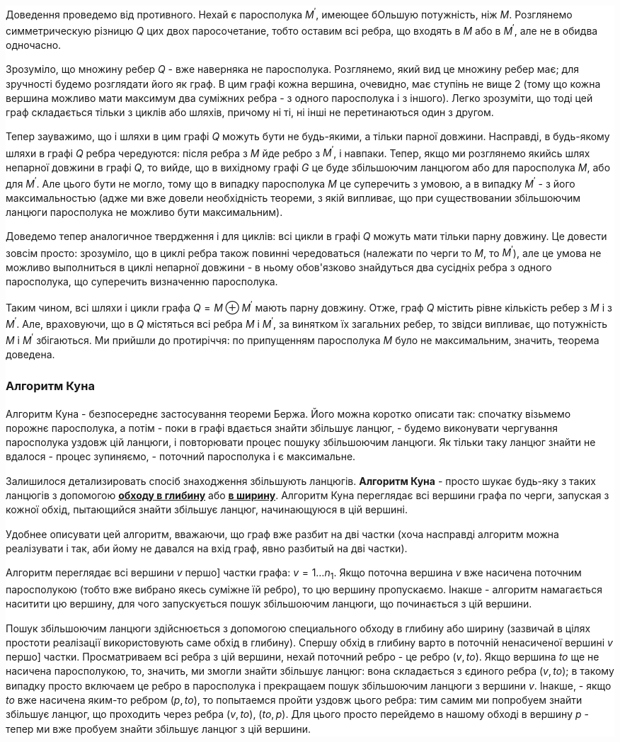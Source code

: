 Доведення проведемо від противного. Нехай є паросполука $M^\prime$, имеющее бОльшую потужність, ніж $M$. Розглянемо симметрическую різницю $Q$ цих двох паросочетание, тобто оставим всі ребра, що входять в $M$ або в $M^\prime$, але не в обидва одночасно.

Зрозуміло, що множину ребер $Q$ - вже наверняка не паросполука. Розглянемо, який вид це множину ребер має; для зручності будемо розглядати його як граф. В цим графі кожна вершина, очевидно, має ступінь не вище 2 (тому що кожна вершина можливо мати максимум два суміжних ребра - з одного паросполука і з іншого). Легко зрозуміти, що тоді цей граф складається тільки з циклів або шляхів, причому ні ті, ні інші не перетинаються один з другом.

Тепер зауважимо, що і шляхи в цим графі $Q$ можуть бути не будь-якими, а тільки парної довжини. Насправді, в будь-якому шляхи в графі $Q$ ребра чередуются: після ребра з $M$ йде ребро з $M^\prime$, і навпаки. Тепер, якщо ми розглянемо якийсь шлях непарної довжини в графі $Q$, то вийде, що в вихідному графі $G$ це буде збільшоючим ланцюгом або для паросполука $M$, або для $M^\prime$. Але цього бути не могло, тому що в випадку паросполука $M$ це суперечить з умовою, а в випадку $M^\prime$ - з його максимальностью (адже ми вже довели необхідність теореми, з якій випливає, що при существовании збільшоючим ланцюги паросполука не можливо бути максимальним).

Доведемо тепер аналогичное твердження і для циклів: всі цикли в графі $Q$ можуть мати тільки парну довжину. Це довести зовсім просто: зрозуміло, що в циклі ребра також повинні чередоваться (належати по черги то $M$, то $M^\prime$), але це умова не можливо выполниться в циклі непарної довжини - в ньому обов'язково знайдуться два сусідніх ребра з одного паросполука, що суперечить визначенню паросполука.

Таким чином, всі шляхи і цикли графа $Q = M \oplus M^\prime$ мають парну довжину. Отже, граф $Q$ містить рівне кількість ребер з $M$ і з $M^\prime$. Але, враховуючи, що в $Q$ містяться всі ребра $M$ і $M^\prime$, за винятком їх загальних ребер, то звідси випливає, що потужність $M$ і $M^\prime$ збігаються. Ми прийшли до протиріччя: по припущенням паросполука $M$ було не максимальним, значить, теорема доведена.

### Алгоритм Куна

Алгоритм Куна - безпосереднє застосування теореми Бержа. Його можна коротко описати так: спочатку візьмемо порожнє паросполука, а потім - поки в графі вдається знайти збільшує ланцюг, - будемо виконувати чергування паросполука уздовж цій ланцюги, і повторювати процес пошуку збільшоючим ланцюги. Як тільки таку ланцюг знайти не вдалося - процес зупиняємо, - поточний паросполука і є максимальне.

Залишилося детализировать спосіб знаходження збільшують ланцюгів. **Алгоритм Куна** - просто шукає будь-яку з таких ланцюгів з допомогою **[обходу в глибину](dfs)** або **[в ширину](bfs)**. Алгоритм Куна переглядає всі вершини графа по черги, запуская з кожної обхід, пытающийся знайти збільшує ланцюг, начинающуюся в цій вершині.

Удобнее описувати цей алгоритм, вважаючи, що граф вже разбит на дві частки (хоча насправді алгоритм можна реалізувати і так, аби йому не давался на вхід граф, явно разбитый на дві частки).

Алгоритм переглядає всі вершини $v$ першо] частки графа: $v = 1 \ldots n_1$. Якщо поточна вершина $v$ вже насичена поточним паросполукою (тобто вже вибрано якесь суміжне їй ребро), то цю вершину пропускаємо. Інакше - алгоритм намагається наситити цю вершину, для чого запускується пошук збільшоючим ланцюги, що починається з цій вершини.

Пошук збільшоючим ланцюги здійснюється з допомогою специального обходу в глибину або ширину (зазвичай в цілях простоти реалізації використовують саме обхід в глибину). Cпершу обхід в глибину варто в поточній ненасиченої вершині $v$ першо] частки. Просматриваем всі ребра з цій вершини, нехай поточний ребро - це ребро $(v,to)$. Якщо вершина $to$ ще не насичена паросполукою, то, значить, ми змогли знайти збільшує ланцюг: вона складається з єдиного ребра $(v,to)$; в такому випадку просто включаем це ребро в паросполука і прекращаем пошук збільшоючим ланцюги з вершини $v$. Інакше, - якщо $to$ вже насичена яким-то ребром $(p,to)$, то попытаемся пройти уздовж цього ребра: тим самим ми попробуем знайти збільшує ланцюг, що проходить через ребра $(v,to)$, $(to,p)$. Для цього просто перейдемо в нашому обході в вершину $p$ - тепер ми вже пробуем знайти збільшує ланцюг з цій вершини.
